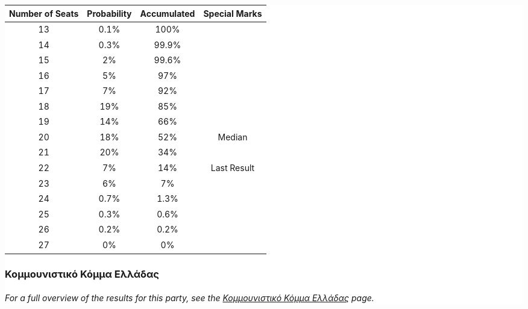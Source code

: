 | Number of Seats | Probability | Accumulated | Special Marks |
|:---------------:|:-----------:|:-----------:|:-------------:|
| 13 | 0.1% | 100% |  |
| 14 | 0.3% | 99.9% |  |
| 15 | 2% | 99.6% |  |
| 16 | 5% | 97% |  |
| 17 | 7% | 92% |  |
| 18 | 19% | 85% |  |
| 19 | 14% | 66% |  |
| 20 | 18% | 52% | Median |
| 21 | 20% | 34% |  |
| 22 | 7% | 14% | Last Result |
| 23 | 6% | 7% |  |
| 24 | 0.7% | 1.3% |  |
| 25 | 0.3% | 0.6% |  |
| 26 | 0.2% | 0.2% |  |
| 27 | 0% | 0% |  |

### Κομμουνιστικό Κόμμα Ελλάδας

*For a full overview of the results for this party, see the [Κομμουνιστικό Κόμμα Ελλάδας](party-κομμουνιστικόκόμμαελλάδας.html) page.*
